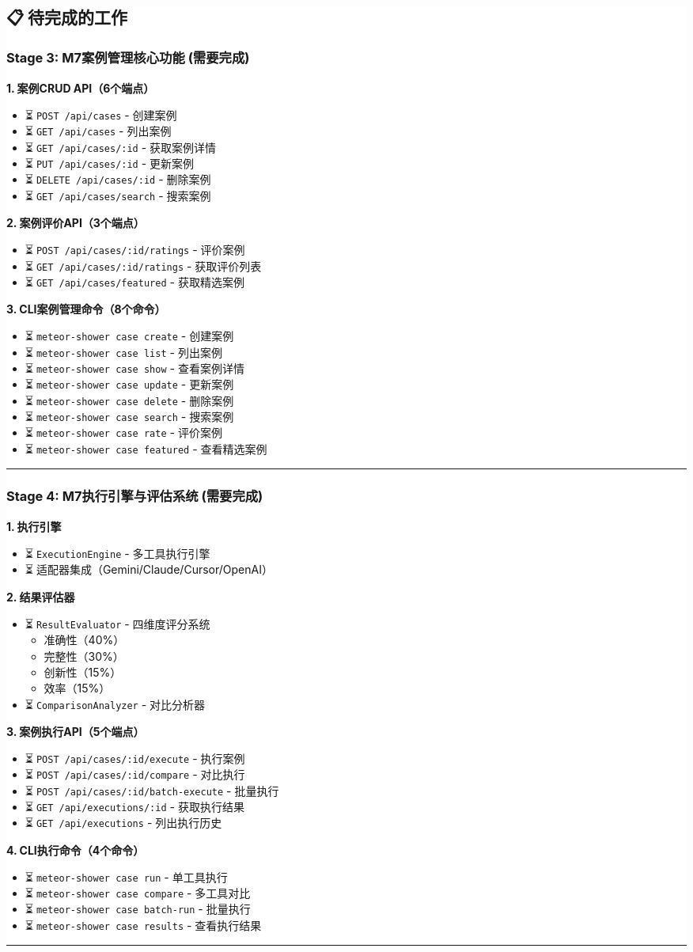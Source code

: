 
## 📋 待完成的工作

### Stage 3: M7案例管理核心功能 (需要完成)

**1. 案例CRUD API（6个端点）**
- ⏳ `POST /api/cases` - 创建案例
- ⏳ `GET /api/cases` - 列出案例
- ⏳ `GET /api/cases/:id` - 获取案例详情
- ⏳ `PUT /api/cases/:id` - 更新案例
- ⏳ `DELETE /api/cases/:id` - 删除案例
- ⏳ `GET /api/cases/search` - 搜索案例

**2. 案例评价API（3个端点）**
- ⏳ `POST /api/cases/:id/ratings` - 评价案例
- ⏳ `GET /api/cases/:id/ratings` - 获取评价列表
- ⏳ `GET /api/cases/featured` - 获取精选案例

**3. CLI案例管理命令（8个命令）**
- ⏳ `meteor-shower case create` - 创建案例
- ⏳ `meteor-shower case list` - 列出案例
- ⏳ `meteor-shower case show` - 查看案例详情
- ⏳ `meteor-shower case update` - 更新案例
- ⏳ `meteor-shower case delete` - 删除案例
- ⏳ `meteor-shower case search` - 搜索案例
- ⏳ `meteor-shower case rate` - 评价案例
- ⏳ `meteor-shower case featured` - 查看精选案例

---

### Stage 4: M7执行引擎与评估系统 (需要完成)

**1. 执行引擎**
- ⏳ `ExecutionEngine` - 多工具执行引擎
- ⏳ 适配器集成（Gemini/Claude/Cursor/OpenAI）

**2. 结果评估器**
- ⏳ `ResultEvaluator` - 四维度评分系统
  - 准确性（40%）
  - 完整性（30%）
  - 创新性（15%）
  - 效率（15%）
- ⏳ `ComparisonAnalyzer` - 对比分析器

**3. 案例执行API（5个端点）**
- ⏳ `POST /api/cases/:id/execute` - 执行案例
- ⏳ `POST /api/cases/:id/compare` - 对比执行
- ⏳ `POST /api/cases/:id/batch-execute` - 批量执行
- ⏳ `GET /api/executions/:id` - 获取执行结果
- ⏳ `GET /api/executions` - 列出执行历史

**4. CLI执行命令（4个命令）**
- ⏳ `meteor-shower case run` - 单工具执行
- ⏳ `meteor-shower case compare` - 多工具对比
- ⏳ `meteor-shower case batch-run` - 批量执行
- ⏳ `meteor-shower case results` - 查看执行结果

---